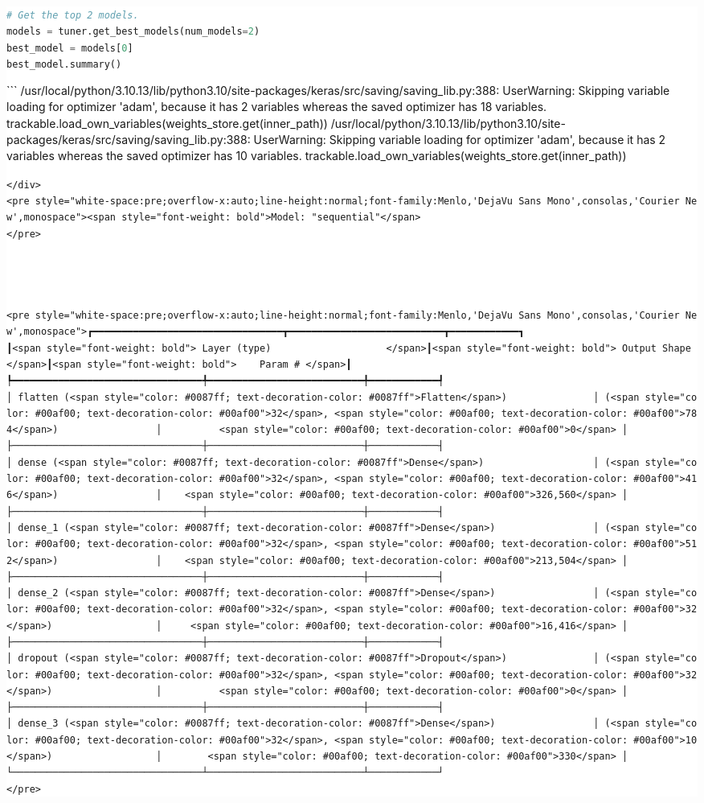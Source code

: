 
```python
# Get the top 2 models.
models = tuner.get_best_models(num_models=2)
best_model = models[0]
best_model.summary()
```

<div class="k-default-codeblock">
```
/usr/local/python/3.10.13/lib/python3.10/site-packages/keras/src/saving/saving_lib.py:388: UserWarning: Skipping variable loading for optimizer 'adam', because it has 2 variables whereas the saved optimizer has 18 variables. 
  trackable.load_own_variables(weights_store.get(inner_path))
/usr/local/python/3.10.13/lib/python3.10/site-packages/keras/src/saving/saving_lib.py:388: UserWarning: Skipping variable loading for optimizer 'adam', because it has 2 variables whereas the saved optimizer has 10 variables. 
  trackable.load_own_variables(weights_store.get(inner_path))

```
</div>
<pre style="white-space:pre;overflow-x:auto;line-height:normal;font-family:Menlo,'DejaVu Sans Mono',consolas,'Courier New',monospace"><span style="font-weight: bold">Model: "sequential"</span>
</pre>




<pre style="white-space:pre;overflow-x:auto;line-height:normal;font-family:Menlo,'DejaVu Sans Mono',consolas,'Courier New',monospace">┏━━━━━━━━━━━━━━━━━━━━━━━━━━━━━━━━━┳━━━━━━━━━━━━━━━━━━━━━━━━━━━┳━━━━━━━━━━━━┓
┃<span style="font-weight: bold"> Layer (type)                    </span>┃<span style="font-weight: bold"> Output Shape              </span>┃<span style="font-weight: bold">    Param # </span>┃
┡━━━━━━━━━━━━━━━━━━━━━━━━━━━━━━━━━╇━━━━━━━━━━━━━━━━━━━━━━━━━━━╇━━━━━━━━━━━━┩
│ flatten (<span style="color: #0087ff; text-decoration-color: #0087ff">Flatten</span>)               │ (<span style="color: #00af00; text-decoration-color: #00af00">32</span>, <span style="color: #00af00; text-decoration-color: #00af00">784</span>)                 │          <span style="color: #00af00; text-decoration-color: #00af00">0</span> │
├─────────────────────────────────┼───────────────────────────┼────────────┤
│ dense (<span style="color: #0087ff; text-decoration-color: #0087ff">Dense</span>)                   │ (<span style="color: #00af00; text-decoration-color: #00af00">32</span>, <span style="color: #00af00; text-decoration-color: #00af00">416</span>)                 │    <span style="color: #00af00; text-decoration-color: #00af00">326,560</span> │
├─────────────────────────────────┼───────────────────────────┼────────────┤
│ dense_1 (<span style="color: #0087ff; text-decoration-color: #0087ff">Dense</span>)                 │ (<span style="color: #00af00; text-decoration-color: #00af00">32</span>, <span style="color: #00af00; text-decoration-color: #00af00">512</span>)                 │    <span style="color: #00af00; text-decoration-color: #00af00">213,504</span> │
├─────────────────────────────────┼───────────────────────────┼────────────┤
│ dense_2 (<span style="color: #0087ff; text-decoration-color: #0087ff">Dense</span>)                 │ (<span style="color: #00af00; text-decoration-color: #00af00">32</span>, <span style="color: #00af00; text-decoration-color: #00af00">32</span>)                  │     <span style="color: #00af00; text-decoration-color: #00af00">16,416</span> │
├─────────────────────────────────┼───────────────────────────┼────────────┤
│ dropout (<span style="color: #0087ff; text-decoration-color: #0087ff">Dropout</span>)               │ (<span style="color: #00af00; text-decoration-color: #00af00">32</span>, <span style="color: #00af00; text-decoration-color: #00af00">32</span>)                  │          <span style="color: #00af00; text-decoration-color: #00af00">0</span> │
├─────────────────────────────────┼───────────────────────────┼────────────┤
│ dense_3 (<span style="color: #0087ff; text-decoration-color: #0087ff">Dense</span>)                 │ (<span style="color: #00af00; text-decoration-color: #00af00">32</span>, <span style="color: #00af00; text-decoration-color: #00af00">10</span>)                  │        <span style="color: #00af00; text-decoration-color: #00af00">330</span> │
└─────────────────────────────────┴───────────────────────────┴────────────┘
</pre>
